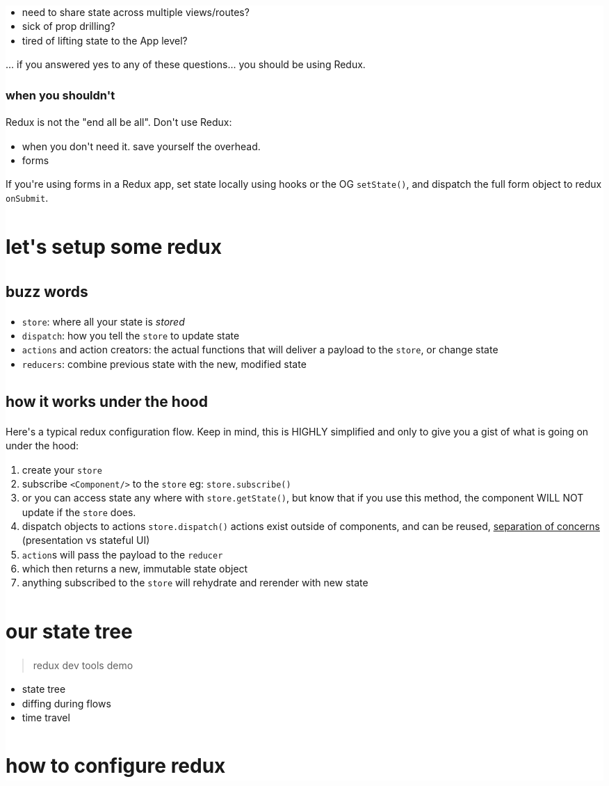 - need to share state across multiple views/routes?
- sick of prop drilling?
- tired of lifting state to the App level?

... if you answered yes to any of these questions... you should be using Redux.

### when you shouldn't

Redux is not the "end all be all". Don't use Redux:

- when you don't need it. save yourself the overhead.
- forms

If you're using forms in a Redux app, set state locally using hooks or the OG `setState()`, and dispatch the full form object to redux `onSubmit`.

# let's setup some redux

## buzz words

- `store`: where all your state is _stored_
- `dispatch`: how you tell the `store` to update state
- `actions` and action creators: the actual functions that will deliver a payload to the `store`, or change state
- `reducers`: combine previous state with the new, modified state

## how it works under the hood

Here's a typical redux configuration flow. Keep in mind, this is HIGHLY simplified and only to give you a gist of what is going on under the hood:

1. create your `store`
2. subscribe `<Component/>` to the `store` eg: `store.subscribe()`
3. or you can access state any where with `store.getState()`, but know that if you use this method, the component WILL NOT update if the `store` does.
4. dispatch objects to actions `store.dispatch()`
   actions exist outside of components, and can be reused, [separation of concerns](https://medium.com/@dan_abramov/smart-and-dumb-components-7ca2f9a7c7d0) (presentation vs stateful UI)
5. `action`s will pass the payload to the `reducer`
6. which then returns a new, immutable state object
7. anything subscribed to the `store` will rehydrate and rerender with new state

# our state tree

> redux dev tools demo

- state tree
- diffing during flows
- time travel

# how to configure redux

